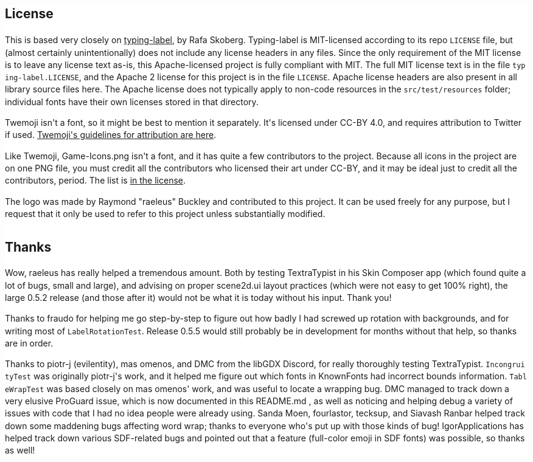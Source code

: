 ## License

This is based very closely on [typing-label](https://github.com/rafaskb/typing-label), by Rafa Skoberg.
Typing-label is MIT-licensed according to its repo `LICENSE` file, but (almost certainly unintentionally) does not
include any license headers in any files. Since the only requirement of the MIT license is to leave any license text
as-is, this Apache-licensed project is fully compliant with MIT. The full MIT license text is in the file
`typing-label.LICENSE`, and the Apache 2 license for this project is in the file `LICENSE`. Apache license headers are
also present in all library source files here. The Apache license does not typically apply to non-code resources in the
`src/test/resources` folder; individual fonts have their own licenses stored in that directory.

Twemoji isn't a font, so it might be best to mention it separately. It's licensed under CC-BY 4.0, and requires
attribution to Twitter if used. 
[Twemoji's guidelines for attribution are here](https://github.com/twitter/twemoji#attribution-requirements).

Like Twemoji, Game-Icons.png isn't a font, and it has quite a few contributors to the project. Because all icons in the
project are on one PNG file, you must credit all the contributors who licensed their art under CC-BY, and it may be
ideal just to credit all the contributors, period. The list is [in the license](knownFonts%2FGame-Icons-License.txt).

The logo was made by Raymond "raeleus" Buckley and contributed to this project. It can be used freely for any purpose,
but I request that it only be used to refer to this project unless substantially modified.

## Thanks

Wow, raeleus has really helped a tremendous amount. Both by testing TextraTypist in his Skin Composer app (which found
quite a lot of bugs, small and large), and advising on proper scene2d.ui layout practices (which were not easy to get
100% right), the large 0.5.2 release (and those after it) would not be what it is today without his input. Thank you!

Thanks to fraudo for helping me go step-by-step to figure out how badly I had screwed up rotation with backgrounds, and
for writing most of `LabelRotationTest`. Release 0.5.5 would still probably be in development for months without that
help, so thanks are in order.

Thanks to piotr-j (evilentity), mas omenos, and DMC from the libGDX Discord, for really thoroughly testing TextraTypist.
`IncongruityTest` was originally piotr-j's work, and it helped me figure out which fonts in KnownFonts had incorrect
bounds information. `TableWrapTest` was based closely on mas omenos' work, and was useful to locate a wrapping bug. DMC
managed to track down a very elusive ProGuard issue, which is now documented in this README.md , as well as noticing and
helping debug a variety of issues with code that I had no idea people were already using. Sanda Moen, fourlastor,
tecksup, and Siavash Ranbar helped track down some maddening bugs affecting word wrap; thanks to everyone who's put up
with those kinds of bug! IgorApplications has helped track down various SDF-related bugs and pointed out that a feature
(full-color emoji in SDF fonts) was possible, so thanks as well!
